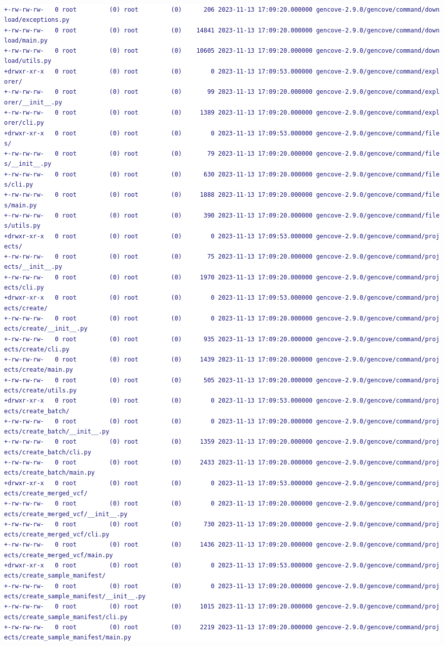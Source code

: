 ```diff
+-rw-rw-rw-   0 root         (0) root         (0)      206 2023-11-13 17:09:20.000000 gencove-2.9.0/gencove/command/download/exceptions.py
+-rw-rw-rw-   0 root         (0) root         (0)    14841 2023-11-13 17:09:20.000000 gencove-2.9.0/gencove/command/download/main.py
+-rw-rw-rw-   0 root         (0) root         (0)    10605 2023-11-13 17:09:20.000000 gencove-2.9.0/gencove/command/download/utils.py
+drwxr-xr-x   0 root         (0) root         (0)        0 2023-11-13 17:09:53.000000 gencove-2.9.0/gencove/command/explorer/
+-rw-rw-rw-   0 root         (0) root         (0)       99 2023-11-13 17:09:20.000000 gencove-2.9.0/gencove/command/explorer/__init__.py
+-rw-rw-rw-   0 root         (0) root         (0)     1389 2023-11-13 17:09:20.000000 gencove-2.9.0/gencove/command/explorer/cli.py
+drwxr-xr-x   0 root         (0) root         (0)        0 2023-11-13 17:09:53.000000 gencove-2.9.0/gencove/command/files/
+-rw-rw-rw-   0 root         (0) root         (0)       79 2023-11-13 17:09:20.000000 gencove-2.9.0/gencove/command/files/__init__.py
+-rw-rw-rw-   0 root         (0) root         (0)      630 2023-11-13 17:09:20.000000 gencove-2.9.0/gencove/command/files/cli.py
+-rw-rw-rw-   0 root         (0) root         (0)     1888 2023-11-13 17:09:20.000000 gencove-2.9.0/gencove/command/files/main.py
+-rw-rw-rw-   0 root         (0) root         (0)      390 2023-11-13 17:09:20.000000 gencove-2.9.0/gencove/command/files/utils.py
+drwxr-xr-x   0 root         (0) root         (0)        0 2023-11-13 17:09:53.000000 gencove-2.9.0/gencove/command/projects/
+-rw-rw-rw-   0 root         (0) root         (0)       75 2023-11-13 17:09:20.000000 gencove-2.9.0/gencove/command/projects/__init__.py
+-rw-rw-rw-   0 root         (0) root         (0)     1970 2023-11-13 17:09:20.000000 gencove-2.9.0/gencove/command/projects/cli.py
+drwxr-xr-x   0 root         (0) root         (0)        0 2023-11-13 17:09:53.000000 gencove-2.9.0/gencove/command/projects/create/
+-rw-rw-rw-   0 root         (0) root         (0)        0 2023-11-13 17:09:20.000000 gencove-2.9.0/gencove/command/projects/create/__init__.py
+-rw-rw-rw-   0 root         (0) root         (0)      935 2023-11-13 17:09:20.000000 gencove-2.9.0/gencove/command/projects/create/cli.py
+-rw-rw-rw-   0 root         (0) root         (0)     1439 2023-11-13 17:09:20.000000 gencove-2.9.0/gencove/command/projects/create/main.py
+-rw-rw-rw-   0 root         (0) root         (0)      505 2023-11-13 17:09:20.000000 gencove-2.9.0/gencove/command/projects/create/utils.py
+drwxr-xr-x   0 root         (0) root         (0)        0 2023-11-13 17:09:53.000000 gencove-2.9.0/gencove/command/projects/create_batch/
+-rw-rw-rw-   0 root         (0) root         (0)        0 2023-11-13 17:09:20.000000 gencove-2.9.0/gencove/command/projects/create_batch/__init__.py
+-rw-rw-rw-   0 root         (0) root         (0)     1359 2023-11-13 17:09:20.000000 gencove-2.9.0/gencove/command/projects/create_batch/cli.py
+-rw-rw-rw-   0 root         (0) root         (0)     2433 2023-11-13 17:09:20.000000 gencove-2.9.0/gencove/command/projects/create_batch/main.py
+drwxr-xr-x   0 root         (0) root         (0)        0 2023-11-13 17:09:53.000000 gencove-2.9.0/gencove/command/projects/create_merged_vcf/
+-rw-rw-rw-   0 root         (0) root         (0)        0 2023-11-13 17:09:20.000000 gencove-2.9.0/gencove/command/projects/create_merged_vcf/__init__.py
+-rw-rw-rw-   0 root         (0) root         (0)      730 2023-11-13 17:09:20.000000 gencove-2.9.0/gencove/command/projects/create_merged_vcf/cli.py
+-rw-rw-rw-   0 root         (0) root         (0)     1436 2023-11-13 17:09:20.000000 gencove-2.9.0/gencove/command/projects/create_merged_vcf/main.py
+drwxr-xr-x   0 root         (0) root         (0)        0 2023-11-13 17:09:53.000000 gencove-2.9.0/gencove/command/projects/create_sample_manifest/
+-rw-rw-rw-   0 root         (0) root         (0)        0 2023-11-13 17:09:20.000000 gencove-2.9.0/gencove/command/projects/create_sample_manifest/__init__.py
+-rw-rw-rw-   0 root         (0) root         (0)     1015 2023-11-13 17:09:20.000000 gencove-2.9.0/gencove/command/projects/create_sample_manifest/cli.py
+-rw-rw-rw-   0 root         (0) root         (0)     2219 2023-11-13 17:09:20.000000 gencove-2.9.0/gencove/command/projects/create_sample_manifest/main.py
```
